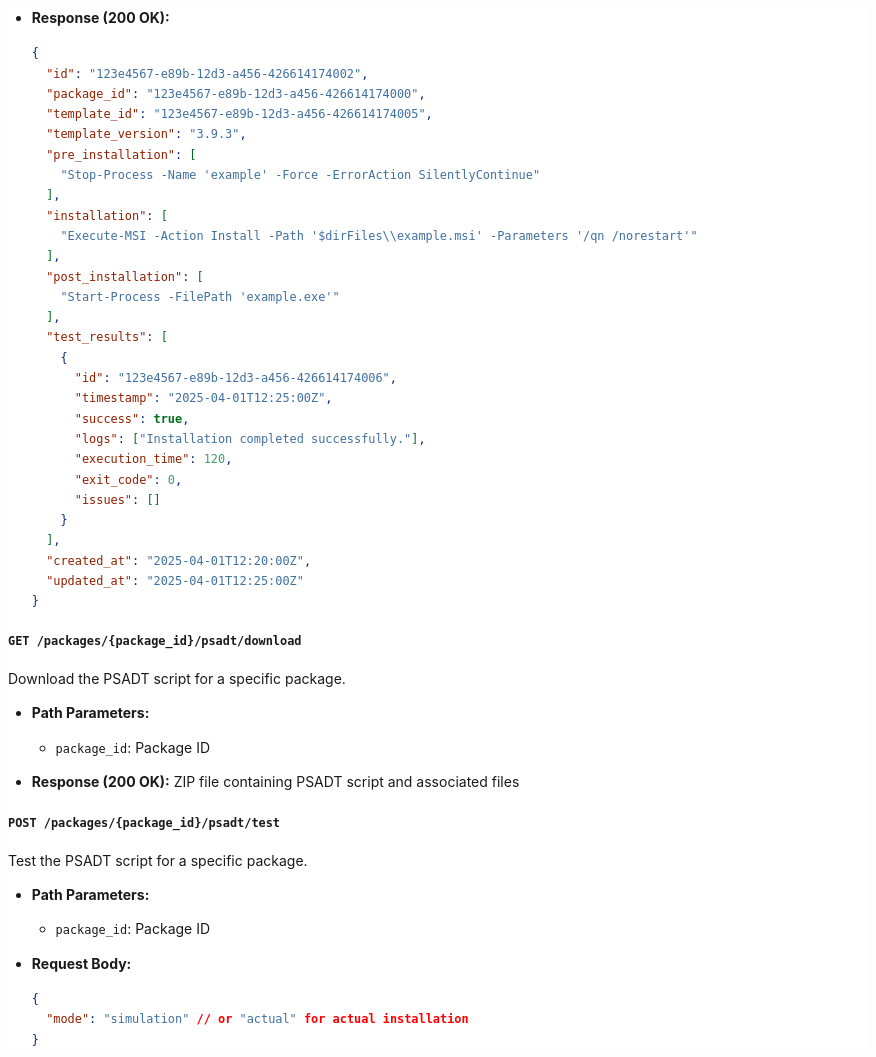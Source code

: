 - **Response (200 OK):**
  ```json
  {
    "id": "123e4567-e89b-12d3-a456-426614174002",
    "package_id": "123e4567-e89b-12d3-a456-426614174000",
    "template_id": "123e4567-e89b-12d3-a456-426614174005",
    "template_version": "3.9.3",
    "pre_installation": [
      "Stop-Process -Name 'example' -Force -ErrorAction SilentlyContinue"
    ],
    "installation": [
      "Execute-MSI -Action Install -Path '$dirFiles\\example.msi' -Parameters '/qn /norestart'"
    ],
    "post_installation": [
      "Start-Process -FilePath 'example.exe'"
    ],
    "test_results": [
      {
        "id": "123e4567-e89b-12d3-a456-426614174006",
        "timestamp": "2025-04-01T12:25:00Z",
        "success": true,
        "logs": ["Installation completed successfully."],
        "execution_time": 120,
        "exit_code": 0,
        "issues": []
      }
    ],
    "created_at": "2025-04-01T12:20:00Z",
    "updated_at": "2025-04-01T12:25:00Z"
  }
  ```

#### `GET /packages/{package_id}/psadt/download`

Download the PSADT script for a specific package.

- **Path Parameters:**
  - `package_id`: Package ID

- **Response (200 OK):**
  ZIP file containing PSADT script and associated files

#### `POST /packages/{package_id}/psadt/test`

Test the PSADT script for a specific package.

- **Path Parameters:**
  - `package_id`: Package ID

- **Request Body:**
  ```json
  {
    "mode": "simulation" // or "actual" for actual installation
  }
  ```
